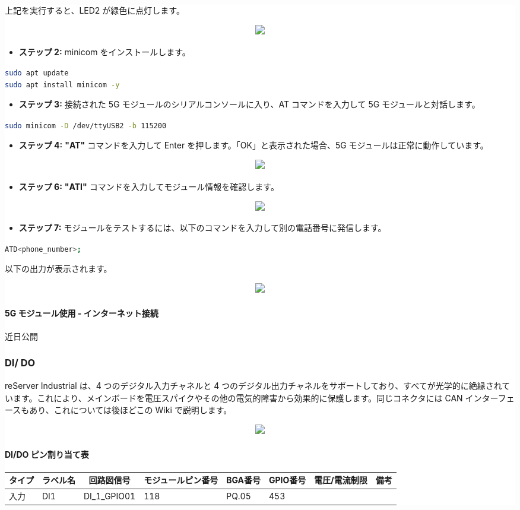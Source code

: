 上記を実行すると、LED2 が緑色に点灯します。

<div align="center"><img width ="400" src="https://files.seeedstudio.com/wiki/reServer-Industrial/15.jpg"/></div>

- **ステップ 2:** minicom をインストールします。

```sh
sudo apt update
sudo apt install minicom -y
```

- **ステップ 3:** 接続された 5G モジュールのシリアルコンソールに入り、AT コマンドを入力して 5G モジュールと対話します。

```sh
sudo minicom -D /dev/ttyUSB2 -b 115200
```

- **ステップ 4:** **"AT"** コマンドを入力して Enter を押します。「OK」と表示された場合、5G モジュールは正常に動作しています。

<div align="center"><img width ="350" src="https://files.seeedstudio.com/wiki/reComputer-Industrial/107.png"/></div>

- **ステップ 6:** **"ATI"** コマンドを入力してモジュール情報を確認します。

<div align="center"><img width ="350" src="https://files.seeedstudio.com/wiki/reComputer-Industrial/108.png"/></div>

- **ステップ 7:** モジュールをテストするには、以下のコマンドを入力して別の電話番号に発信します。

```sh
ATD<phone_number>;
```

以下の出力が表示されます。

<div align="center"><img width ="350" src="https://files.seeedstudio.com/wiki/reComputer-Industrial/109.png"/></div>

#### 5G モジュール使用 - インターネット接続

近日公開

### DI/ DO

reServer Industrial は、4 つのデジタル入力チャネルと 4 つのデジタル出力チャネルをサポートしており、すべてが光学的に絶縁されています。これにより、メインボードを電圧スパイクやその他の電気的障害から効果的に保護します。同じコネクタには CAN インターフェースもあり、これについては後ほどこの Wiki で説明します。

<div align="center"><img width ="350" src="https://files.seeedstudio.com/wiki/reComputer-Industrial/37.png"/></div>

#### DI/DO ピン割り当て表

<table>
  <thead>
    <tr>
      <th>タイプ</th>
      <th>ラベル名</th>
      <th>回路図信号</th>
      <th>モジュールピン番号</th>
      <th>BGA番号</th>
      <th>GPIO番号</th>
      <th>電圧/電流制限</th>
      <th>備考</th>
    </tr>
  </thead>
  <tbody>
    <tr>
      <td rowSpan={4}>入力</td>
      <td>DI1</td>
      <td>DI_1_GPIO01</td>
      <td>118</td>
      <td>PQ.05</td>
      <td>453</td>